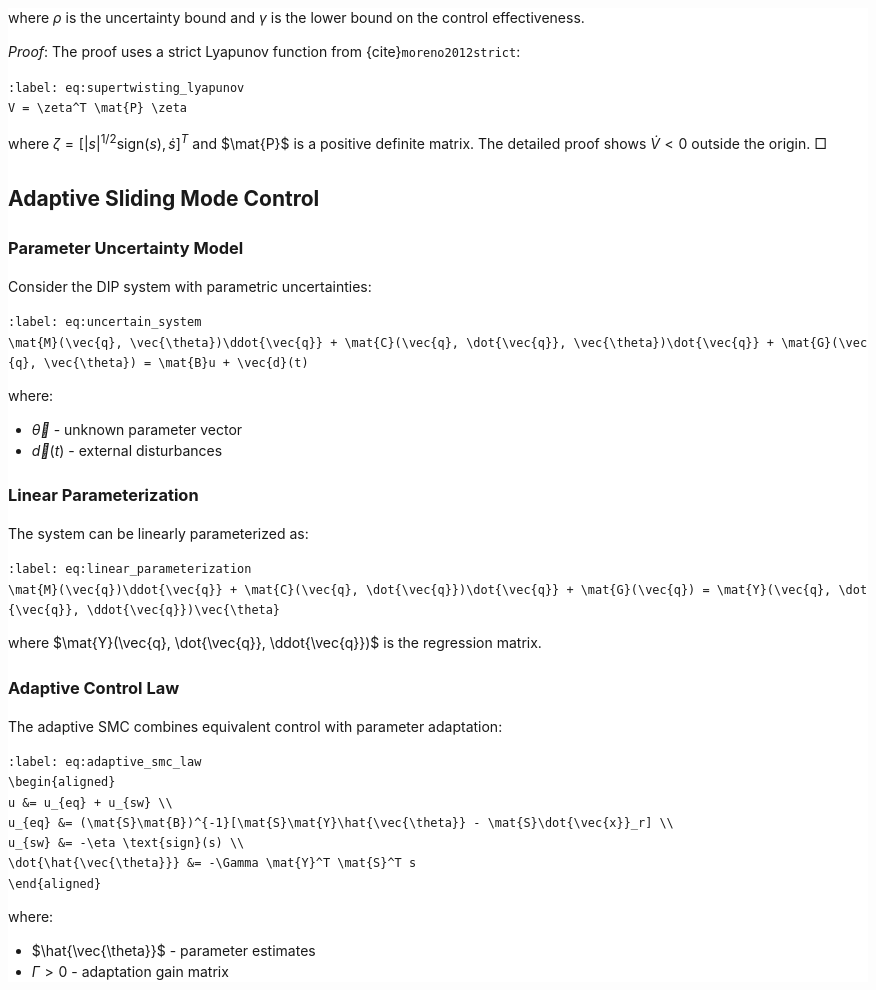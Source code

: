 where $\rho$ is the uncertainty bound and $\gamma$ is the lower bound on the control effectiveness.

*Proof*: The proof uses a strict Lyapunov function from {cite}`moreno2012strict`:

```{math}
:label: eq:supertwisting_lyapunov
V = \zeta^T \mat{P} \zeta
```

where $\zeta = [|s|^{1/2}\text{sign}(s), \dot{s}]^T$ and $\mat{P}$ is a positive definite matrix. The detailed proof shows $\dot{V} < 0$ outside the origin. □

## Adaptive Sliding Mode Control

### Parameter Uncertainty Model

Consider the DIP system with parametric uncertainties:

```{math}
:label: eq:uncertain_system
\mat{M}(\vec{q}, \vec{\theta})\ddot{\vec{q}} + \mat{C}(\vec{q}, \dot{\vec{q}}, \vec{\theta})\dot{\vec{q}} + \mat{G}(\vec{q}, \vec{\theta}) = \mat{B}u + \vec{d}(t)
```

where:
- $\vec{\theta}$ - unknown parameter vector
- $\vec{d}(t)$ - external disturbances

### Linear Parameterization

The system can be linearly parameterized as:

```{math}
:label: eq:linear_parameterization
\mat{M}(\vec{q})\ddot{\vec{q}} + \mat{C}(\vec{q}, \dot{\vec{q}})\dot{\vec{q}} + \mat{G}(\vec{q}) = \mat{Y}(\vec{q}, \dot{\vec{q}}, \ddot{\vec{q}})\vec{\theta}
```

where $\mat{Y}(\vec{q}, \dot{\vec{q}}, \ddot{\vec{q}})$ is the regression matrix.

### Adaptive Control Law

The adaptive SMC combines equivalent control with parameter adaptation:

```{math}
:label: eq:adaptive_smc_law
\begin{aligned}
u &= u_{eq} + u_{sw} \\
u_{eq} &= (\mat{S}\mat{B})^{-1}[\mat{S}\mat{Y}\hat{\vec{\theta}} - \mat{S}\dot{\vec{x}}_r] \\
u_{sw} &= -\eta \text{sign}(s) \\
\dot{\hat{\vec{\theta}}} &= -\Gamma \mat{Y}^T \mat{S}^T s
\end{aligned}
```

where:
- $\hat{\vec{\theta}}$ - parameter estimates
- $\Gamma > 0$ - adaptation gain matrix
